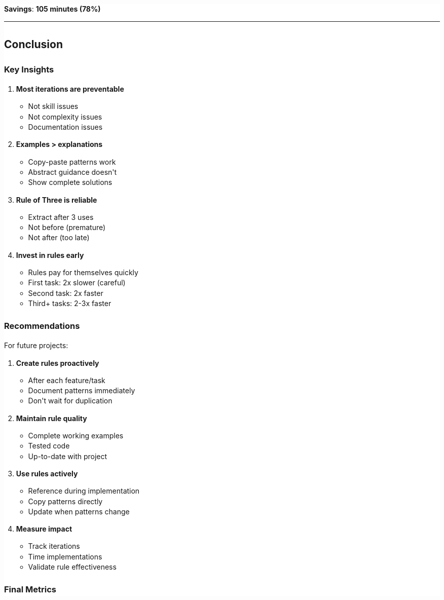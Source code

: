 **Savings**: **105 minutes (78%)**

---

## Conclusion

### Key Insights

1. **Most iterations are preventable**
   - Not skill issues
   - Not complexity issues
   - Documentation issues

2. **Examples > explanations**
   - Copy-paste patterns work
   - Abstract guidance doesn't
   - Show complete solutions

3. **Rule of Three is reliable**
   - Extract after 3 uses
   - Not before (premature)
   - Not after (too late)

4. **Invest in rules early**
   - Rules pay for themselves quickly
   - First task: 2x slower (careful)
   - Second task: 2x faster
   - Third+ tasks: 2-3x faster

### Recommendations

For future projects:

1. **Create rules proactively**
   - After each feature/task
   - Document patterns immediately
   - Don't wait for duplication

2. **Maintain rule quality**
   - Complete working examples
   - Tested code
   - Up-to-date with project

3. **Use rules actively**
   - Reference during implementation
   - Copy patterns directly
   - Update when patterns change

4. **Measure impact**
   - Track iterations
   - Time implementations
   - Validate rule effectiveness

### Final Metrics
